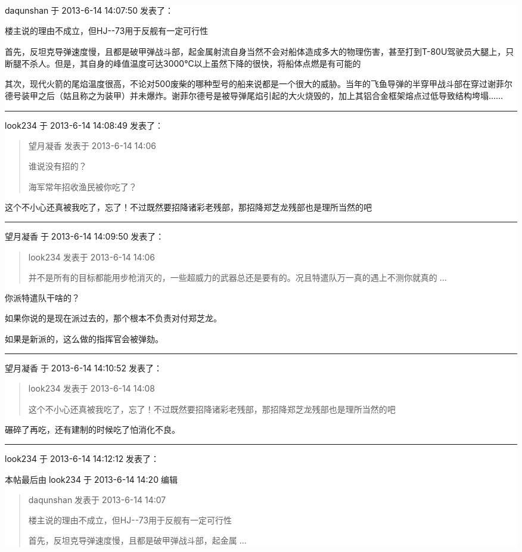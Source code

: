 daqunshan 于 2013-6-14 14:07:50 发表了：

楼主说的理由不成立，但HJ--73用于反舰有一定可行性

首先，反坦克导弹速度慢，且都是破甲弹战斗部，起金属射流自身当然不会对船体造成多大的物理伤害，甚至打到T-80U驾驶员大腿上，只断腿不杀人。但是，其自身的峰值温度可达3000℃以上虽然下降的很快，将船体点燃是有可能的

其次，现代火箭的尾焰温度很高，不论对500废柴的哪种型号的船来说都是一个很大的威胁。当年的飞鱼导弹的半穿甲战斗部在穿过谢菲尔德号装甲之后（姑且称之为装甲）并未爆炸。谢菲尔德号是被导弹尾焰引起的大火烧毁的，加上其铝合金框架熔点过低导致结构垮塌……

---------

look234 于 2013-6-14 14:08:49 发表了：

> 望月凝香 发表于 2013-6-14 14:06
> 
> 谁说没有招的？
> 
> 海军常年招收渔民被你吃了？



这个不小心还真被我吃了，忘了！不过既然要招降诸彩老残部，那招降郑芝龙残部也是理所当然的吧

---------

望月凝香 于 2013-6-14 14:09:50 发表了：

> look234 发表于 2013-6-14 14:06
> 
> 并不是所有的目标都能用步枪消灭的，一些超威力的武器总还是要有的。况且特遣队万一真的遇上不测你就真的 ...



你派特遣队干啥的？

如果你说的是现在派过去的，那个根本不负责对付郑芝龙。

如果是新派的，这么做的指挥官会被弹劾。

---------

望月凝香 于 2013-6-14 14:10:52 发表了：

> look234 发表于 2013-6-14 14:08
> 
> 这个不小心还真被我吃了，忘了！不过既然要招降诸彩老残部，那招降郑芝龙残部也是理所当然的吧



碾碎了再吃，还有建制的时候吃了怕消化不良。

---------

look234 于 2013-6-14 14:12:12 发表了：

本帖最后由 look234 于 2013-6-14 14:20 编辑 


> 
> daqunshan 发表于 2013-6-14 14:07
> 
> 楼主说的理由不成立，但HJ--73用于反舰有一定可行性
> 
> 首先，反坦克导弹速度慢，且都是破甲弹战斗部，起金属 ...

